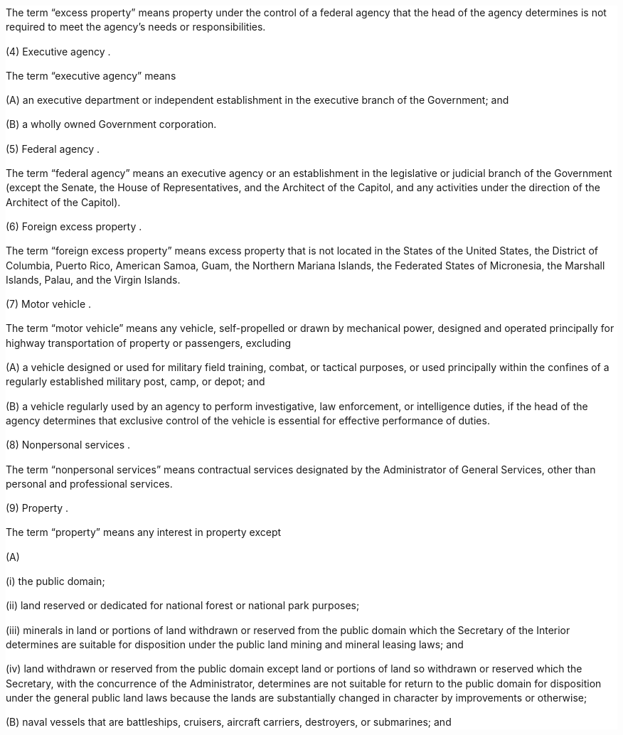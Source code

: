 The term “excess property” means property under the control of a federal agency that the head of the agency determines is not required to meet the agency’s needs or responsibilities.

(4) Executive agency .

The term “executive agency” means

(A) an executive department or independent establishment in the executive branch of the Government; and

(B) a wholly owned Government corporation.

(5) Federal agency .

The term “federal agency” means an executive agency or an establishment in the legislative or judicial branch of the Government (except the Senate, the House of Representatives, and the Architect of the Capitol, and any activities under the direction of the Architect of the Capitol).

(6) Foreign excess property .

The term “foreign excess property” means excess property that is not located in the States of the United States, the District of Columbia, Puerto Rico, American Samoa, Guam, the Northern Mariana Islands, the Federated States of Micronesia, the Marshall Islands, Palau, and the Virgin Islands.

(7) Motor vehicle .

The term “motor vehicle” means any vehicle, self-propelled or drawn by mechanical power, designed and operated principally for highway transportation of property or passengers, excluding

(A) a vehicle designed or used for military field training, combat, or tactical purposes, or used principally within the confines of a regularly established military post, camp, or depot; and

(B) a vehicle regularly used by an agency to perform investigative, law enforcement, or intelligence duties, if the head of the agency determines that exclusive control of the vehicle is essential for effective performance of duties.

(8) Nonpersonal services .

The term “nonpersonal services” means contractual services designated by the Administrator of General Services, other than personal and professional services.

(9) Property .

The term “property” means any interest in property except

(A)

(i) the public domain;

(ii) land reserved or dedicated for national forest or national park purposes;

(iii) minerals in land or portions of land withdrawn or reserved from the public domain which the Secretary of the Interior determines are suitable for disposition under the public land mining and mineral leasing laws; and

(iv) land withdrawn or reserved from the public domain except land or portions of land so withdrawn or reserved which the Secretary, with the concurrence of the Administrator, determines are not suitable for return to the public domain for disposition under the general public land laws because the lands are substantially changed in character by improvements or otherwise;

(B) naval vessels that are battleships, cruisers, aircraft carriers, destroyers, or submarines; and
